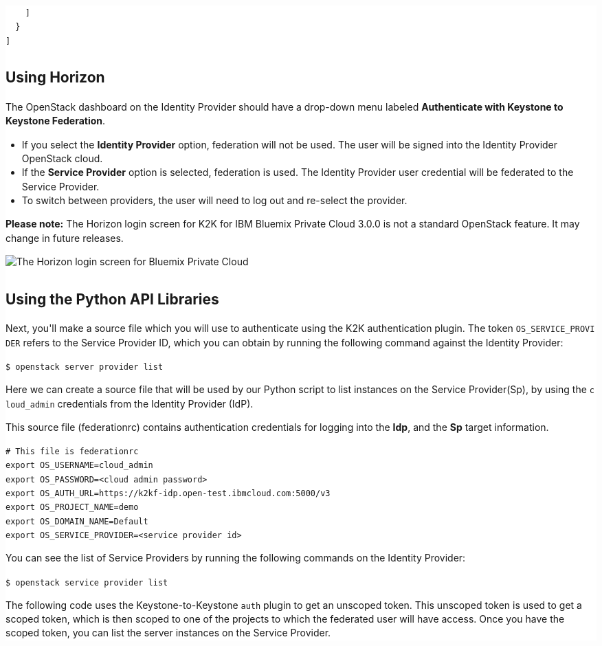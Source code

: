 ```
    ]
  }
]
```

## <a name="using_horizon"></a>Using Horizon
 The OpenStack dashboard on the Identity Provider should have a drop-down menu labeled **Authenticate with Keystone to Keystone Federation**.
 
 * If you select the **Identity Provider** option, federation will not be used. The user will be signed into the Identity Provider OpenStack cloud.
 * If the **Service Provider** option is selected, federation is used. The Identity Provider user credential will be federated to the Service Provider.
 * To switch between providers, the user will need to log out and re-select the provider.

**Please note:** The Horizon login screen for K2K for IBM Bluemix Private Cloud 3.0.0 is not a standard OpenStack feature. It may change in future releases.

![The Horizon login screen for Bluemix Private Cloud]({{site.baseurl}}/img/k2k_auth.png)

## <a name="using_the_python_api_libraries"></a>Using the Python API Libraries

Next, you'll make a source file which you will use to authenticate using the K2K authentication plugin. The token `OS_SERVICE_PROVIDER` refers to the Service Provider ID, which you can obtain by running the following command against the Identity Provider:

```
$ openstack server provider list
```

Here we can create a source file that will be used by our Python script to list instances on the Service Provider(Sp), by using the `cloud_admin` credentials from the Identity Provider (IdP).

This source file (federationrc) contains authentication credentials for logging into the **Idp**, and the **Sp** target information.

```
# This file is federationrc
export OS_USERNAME=cloud_admin
export OS_PASSWORD=<cloud admin password>
export OS_AUTH_URL=https://k2kf-idp.open-test.ibmcloud.com:5000/v3
export OS_PROJECT_NAME=demo
export OS_DOMAIN_NAME=Default
export OS_SERVICE_PROVIDER=<service provider id>
```

You can see the list of Service Providers by running the following commands on the Identity Provider:

```
$ openstack service provider list
```

The following code uses the Keystone-to-Keystone `auth` plugin to get an unscoped token.
This unscoped token is used to get a scoped token, which is then scoped to one of the projects
to which the federated user will have access. Once you have the scoped token, you can list the server instances on the Service Provider.
